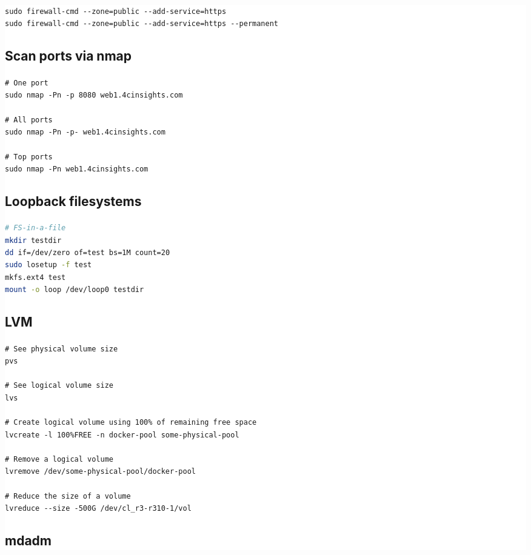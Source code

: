 ```
sudo firewall-cmd --zone=public --add-service=https
sudo firewall-cmd --zone=public --add-service=https --permanent

```

Scan ports via nmap
-------------------
```
# One port
sudo nmap -Pn -p 8080 web1.4cinsights.com

# All ports
sudo nmap -Pn -p- web1.4cinsights.com

# Top ports
sudo nmap -Pn web1.4cinsights.com
```

Loopback filesystems
--------------------

```bash
# FS-in-a-file
mkdir testdir
dd if=/dev/zero of=test bs=1M count=20
sudo losetup -f test
mkfs.ext4 test
mount -o loop /dev/loop0 testdir
```


LVM
---

```
# See physical volume size
pvs

# See logical volume size
lvs

# Create logical volume using 100% of remaining free space
lvcreate -l 100%FREE -n docker-pool some-physical-pool

# Remove a logical volume
lvremove /dev/some-physical-pool/docker-pool

# Reduce the size of a volume
lvreduce --size -500G /dev/cl_r3-r310-1/vol
```


mdadm
-----
